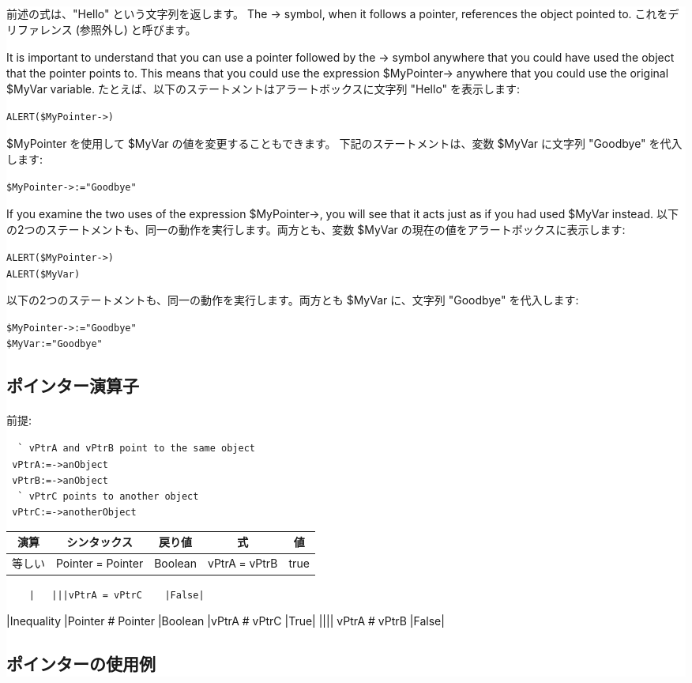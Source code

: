 前述の式は、"Hello" という文字列を返します。 The -> symbol, when it follows a pointer, references the object pointed to. これをデリファレンス (参照外し) と呼びます。

It is important to understand that you can use a pointer followed by the -> symbol anywhere that you could have used the object that the pointer points to. This means that you could use the expression $MyPointer-> anywhere that you could use the original $MyVar variable. たとえば、以下のステートメントはアラートボックスに文字列 "Hello" を表示します:

```4d
ALERT($MyPointer->)
```

$MyPointer を使用して $MyVar の値を変更することもできます。 下記のステートメントは、変数 $MyVar に文字列 "Goodbye" を代入します:

```4d
$MyPointer->:="Goodbye"
```

If you examine the two uses of the expression $MyPointer->, you will see that it acts just as if you had used $MyVar instead. 以下の2つのステートメントも、同一の動作を実行します。両方とも、変数 $MyVar の現在の値をアラートボックスに表示します:

```4d
ALERT($MyPointer->)
ALERT($MyVar)
```

以下の2つのステートメントも、同一の動作を実行します。両方とも $MyVar に、文字列 "Goodbye" を代入します:

```4d
$MyPointer->:="Goodbye"
$MyVar:="Goodbye"
```

## ポインター演算子

前提:

```4d
  ` vPtrA and vPtrB point to the same object
 vPtrA:=->anObject
 vPtrB:=->anObject
  ` vPtrC points to another object
 vPtrC:=->anotherObject
```

| 演算  | シンタックス            | 戻り値     | 式             | 値    |
| --- | ----------------- | ------- | ------------- | ---- |
| 等しい | Pointer = Pointer | Boolean | vPtrA = vPtrB | true |

```
	|	|||vPtrA = vPtrC	|False|
```

|Inequality	|Pointer # Pointer	|Boolean	|vPtrA # vPtrC	|True|
||||			vPtrA # vPtrB	|False|

## ポインターの使用例
